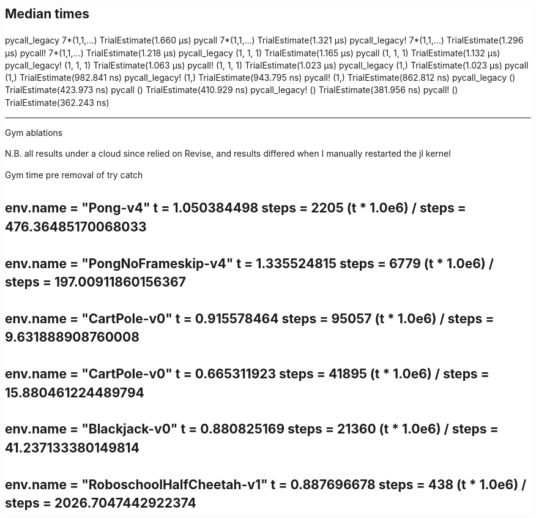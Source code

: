 Median times
----------
pycall_legacy 7*(1,1,...)        	TrialEstimate(1.660 μs)
pycall 7*(1,1,...)               	TrialEstimate(1.321 μs)
pycall_legacy! 7*(1,1,...)       	TrialEstimate(1.296 μs)
pycall! 7*(1,1,...)              	TrialEstimate(1.218 μs)
pycall_legacy (1, 1, 1)          	TrialEstimate(1.165 μs)
pycall (1, 1, 1)                 	TrialEstimate(1.132 μs)
pycall_legacy! (1, 1, 1)         	TrialEstimate(1.063 μs)
pycall! (1, 1, 1)                	TrialEstimate(1.023 μs)
pycall_legacy (1,)               	TrialEstimate(1.023 μs)
pycall (1,)                      	TrialEstimate(982.841 ns)
pycall_legacy! (1,)              	TrialEstimate(943.795 ns)
pycall! (1,)                     	TrialEstimate(862.812 ns)
pycall_legacy ()                 	TrialEstimate(423.973 ns)
pycall ()                        	TrialEstimate(410.929 ns)
pycall_legacy! ()                	TrialEstimate(381.956 ns)
pycall! ()                       	TrialEstimate(362.243 ns)


--------------------------------------------------------------------------------
Gym ablations

N.B. all results under a cloud since relied on Revise, and results differed when I manually
restarted the jl kernel

Gym time pre removal of try catch

env.name = "Pong-v4"
t = 1.050384498
steps = 2205
(t * 1.0e6) / steps = 476.36485170068033
------------------------------
env.name = "PongNoFrameskip-v4"
t = 1.335524815
steps = 6779
(t * 1.0e6) / steps = 197.00911860156367
------------------------------
env.name = "CartPole-v0"
t = 0.915578464
steps = 95057
(t * 1.0e6) / steps = 9.631888908760008
------------------------------
env.name = "CartPole-v0"
t = 0.665311923
steps = 41895
(t * 1.0e6) / steps = 15.880461224489794
------------------------------
env.name = "Blackjack-v0"
t = 0.880825169
steps = 21360
(t * 1.0e6) / steps = 41.237133380149814
------------------------------
env.name = "RoboschoolHalfCheetah-v1"
t = 0.887696678
steps = 438
(t * 1.0e6) / steps = 2026.7047442922374
------------------------------
